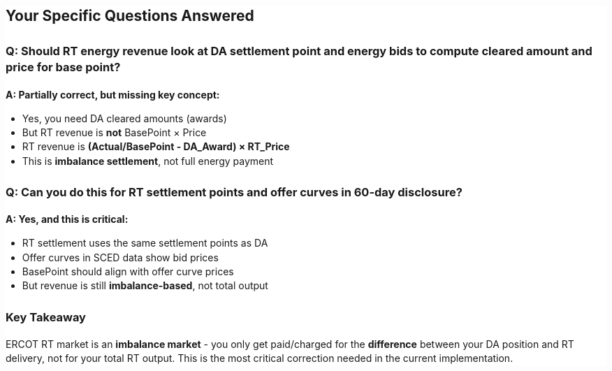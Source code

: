 ## Your Specific Questions Answered

### Q: Should RT energy revenue look at DA settlement point and energy bids to compute cleared amount and price for base point?

**A: Partially correct, but missing key concept:**
- Yes, you need DA cleared amounts (awards)
- But RT revenue is **not** BasePoint × Price
- RT revenue is **(Actual/BasePoint - DA_Award) × RT_Price**
- This is **imbalance settlement**, not full energy payment

### Q: Can you do this for RT settlement points and offer curves in 60-day disclosure?

**A: Yes, and this is critical:**
- RT settlement uses the same settlement points as DA
- Offer curves in SCED data show bid prices
- BasePoint should align with offer curve prices
- But revenue is still **imbalance-based**, not total output

### Key Takeaway
ERCOT RT market is an **imbalance market** - you only get paid/charged for the **difference** between your DA position and RT delivery, not for your total RT output. This is the most critical correction needed in the current implementation.